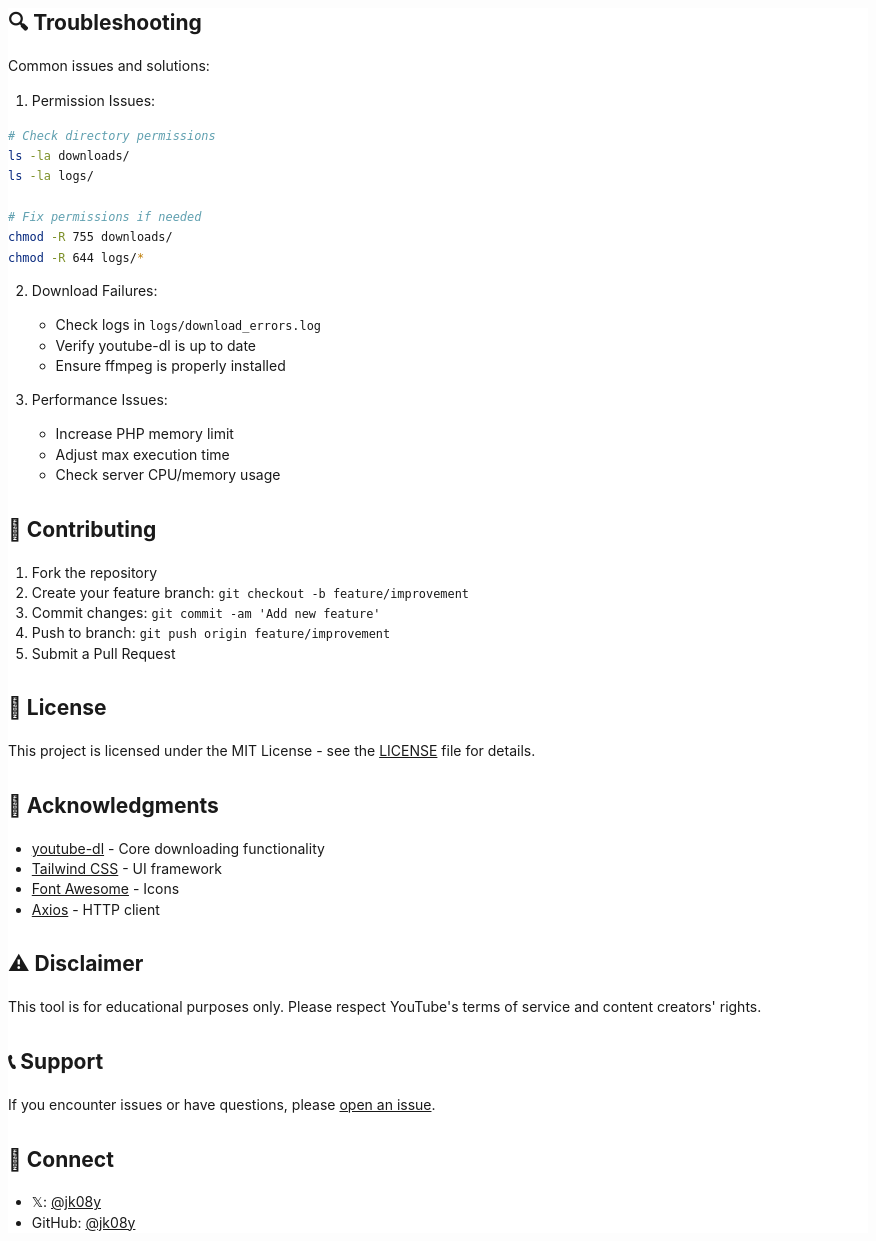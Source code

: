 ## 🔍 Troubleshooting

Common issues and solutions:

1. Permission Issues:
```bash
# Check directory permissions
ls -la downloads/
ls -la logs/

# Fix permissions if needed
chmod -R 755 downloads/
chmod -R 644 logs/*
```

2. Download Failures:
   - Check logs in `logs/download_errors.log`
   - Verify youtube-dl is up to date
   - Ensure ffmpeg is properly installed

3. Performance Issues:
   - Increase PHP memory limit
   - Adjust max execution time
   - Check server CPU/memory usage

## 🤝 Contributing

1. Fork the repository
2. Create your feature branch: `git checkout -b feature/improvement`
3. Commit changes: `git commit -am 'Add new feature'`
4. Push to branch: `git push origin feature/improvement`
5. Submit a Pull Request

## 📝 License

This project is licensed under the MIT License - see the [LICENSE](LICENSE) file for details.

## 🙏 Acknowledgments

* [youtube-dl](https://youtube-dl.org/) - Core downloading functionality
* [Tailwind CSS](https://tailwindcss.com/) - UI framework
* [Font Awesome](https://fontawesome.com/) - Icons
* [Axios](https://axios-http.com/) - HTTP client

## ⚠️ Disclaimer

This tool is for educational purposes only. Please respect YouTube's terms of service and content creators' rights.

## 📞 Support

If you encounter issues or have questions, please [open an issue](https://github.com/jk08y/smart-yt-downloader/issues).

## 🔗 Connect

- 𝕏: [@jk08y](https://x.com/jk08y)
- GitHub: [@jk08y](https://github.com/jk08y)
